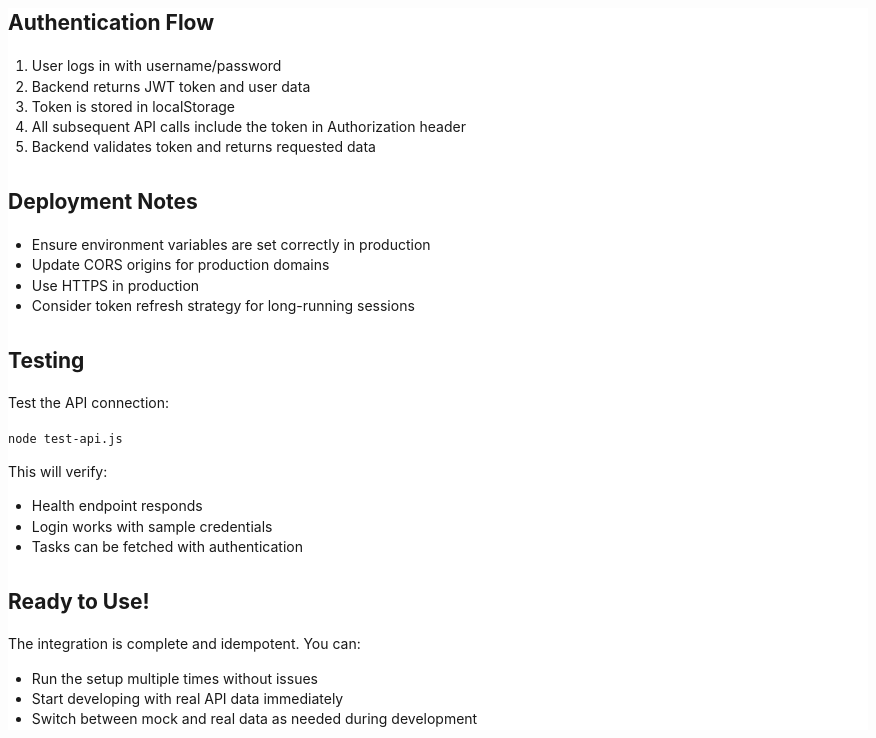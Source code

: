 ## Authentication Flow

1. User logs in with username/password
2. Backend returns JWT token and user data
3. Token is stored in localStorage
4. All subsequent API calls include the token in Authorization header
5. Backend validates token and returns requested data

## Deployment Notes

- Ensure environment variables are set correctly in production
- Update CORS origins for production domains
- Use HTTPS in production
- Consider token refresh strategy for long-running sessions

## Testing

Test the API connection:

```bash
node test-api.js
```

This will verify:
- Health endpoint responds
- Login works with sample credentials
- Tasks can be fetched with authentication

## Ready to Use!

The integration is complete and idempotent. You can:
- Run the setup multiple times without issues
- Start developing with real API data immediately
- Switch between mock and real data as needed during development